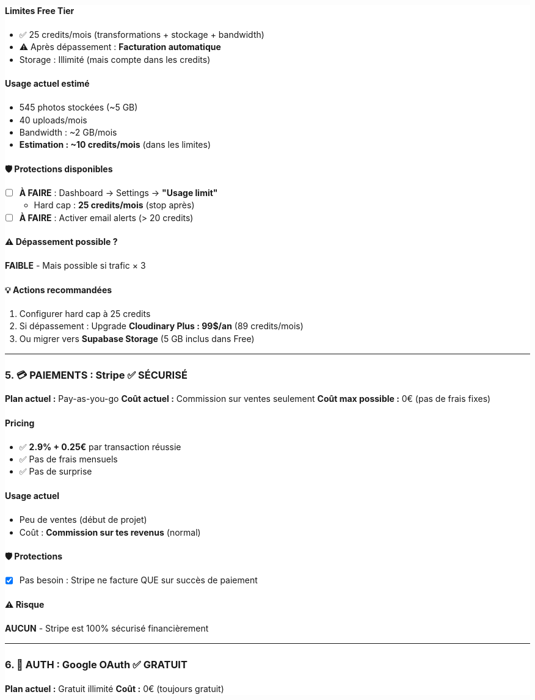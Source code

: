 #### Limites Free Tier
- ✅ 25 credits/mois (transformations + stockage + bandwidth)
- ⚠️ Après dépassement : **Facturation automatique**
- Storage : Illimité (mais compte dans les credits)

#### Usage actuel estimé
- 545 photos stockées (~5 GB)
- 40 uploads/mois
- Bandwidth : ~2 GB/mois
- **Estimation : ~10 credits/mois** (dans les limites)

#### 🛡️ Protections disponibles
- [ ] **À FAIRE** : Dashboard → Settings → **"Usage limit"**
   - Hard cap : **25 credits/mois** (stop après)
- [ ] **À FAIRE** : Activer email alerts (> 20 credits)

#### ⚠️ Dépassement possible ?
**FAIBLE** - Mais possible si trafic × 3

#### 💡 Actions recommandées
1. Configurer hard cap à 25 credits
2. Si dépassement : Upgrade **Cloudinary Plus : 99$/an** (89 credits/mois)
3. Ou migrer vers **Supabase Storage** (5 GB inclus dans Free)

---

### 5. 💳 **PAIEMENTS : Stripe** ✅ SÉCURISÉ
**Plan actuel :** Pay-as-you-go
**Coût actuel :** Commission sur ventes seulement
**Coût max possible :** 0€ (pas de frais fixes)

#### Pricing
- ✅ **2.9% + 0.25€** par transaction réussie
- ✅ Pas de frais mensuels
- ✅ Pas de surprise

#### Usage actuel
- Peu de ventes (début de projet)
- Coût : **Commission sur tes revenus** (normal)

#### 🛡️ Protections
- [x] Pas besoin : Stripe ne facture QUE sur succès de paiement

#### ⚠️ Risque
**AUCUN** - Stripe est 100% sécurisé financièrement

---

### 6. 🔐 **AUTH : Google OAuth** ✅ GRATUIT
**Plan actuel :** Gratuit illimité
**Coût :** 0€ (toujours gratuit)
